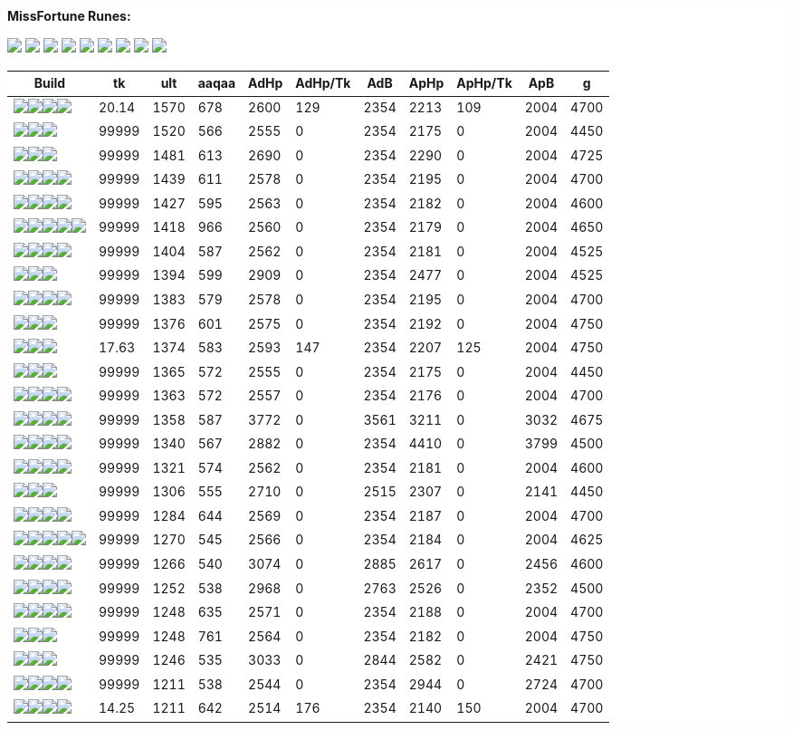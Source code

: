 

**MissFortune Runes:**


![](/Styles/Sorcery/ArcaneComet/ArcaneComet.png)
![](/Styles/Sorcery/ManaflowBand/ManaflowBand.png)
![](/Styles/Sorcery/AbsoluteFocus/AbsoluteFocus.png)
![](/Styles/Sorcery/GatheringStorm/GatheringStorm.png)
![](/Styles/Precision/LegendAlacrity/LegendAlacrity.png)
![](/Styles/Precision/CutDown/CutDown.png)
![](/StatMods/StatModsAdaptiveForceIcon.png)
![](/StatMods/StatModsAdaptiveForceIcon.png)
![](/StatMods/StatModsArmorIcon.png)





 Build |tk|ult|aaqaa|AdHp|AdHp/Tk|AdB|ApHp|ApHp/Tk|ApB|g
-|-|-|-|-|-|-|-|-|-|-
![](/item/3036.png)![](/item/1053.png)![](/item/1055.png)![](/item/1036.png)|20.14|1570|678|2600|129|2354|2213|109|2004|4700
![](/item/6691.png)![](/item/1053.png)![](/item/1055.png)|99999|1520|566|2555|0|2354|2175|0|2004|4450
![](/item/3074.png)![](/item/1055.png)![](/item/1037.png)|99999|1481|613|2690|0|2354|2290|0|2004|4725
![](/item/6676.png)![](/item/1053.png)![](/item/1055.png)![](/item/1036.png)|99999|1439|611|2578|0|2354|2195|0|2004|4700
![](/item/3004.png)![](/item/1053.png)![](/item/1055.png)![](/item/1036.png)|99999|1427|595|2563|0|2354|2182|0|2004|4600
![](/item/6695.png)![](/item/1053.png)![](/item/1055.png)![](/item/1036.png)![](/item/1036.png)|99999|1418|966|2560|0|2354|2179|0|2004|4650
![](/item/3179.png)![](/item/1053.png)![](/item/1055.png)![](/item/1037.png)|99999|1404|587|2562|0|2354|2181|0|2004|4525
![](/item/3072.png)![](/item/1055.png)![](/item/1037.png)|99999|1394|599|2909|0|2354|2477|0|2004|4525
![](/item/6696.png)![](/item/1053.png)![](/item/1055.png)![](/item/1036.png)|99999|1383|579|2578|0|2354|2195|0|2004|4700
![](/item/3031.png)![](/item/1053.png)![](/item/1055.png)|99999|1376|601|2575|0|2354|2192|0|2004|4750
![](/item/6675.png)![](/item/1053.png)![](/item/1055.png)|17.63|1374|583|2593|147|2354|2207|125|2004|4750
![](/item/3142.png)![](/item/1053.png)![](/item/1055.png)|99999|1365|572|2555|0|2354|2175|0|2004|4450
![](/item/6693.png)![](/item/1053.png)![](/item/1055.png)![](/item/1036.png)|99999|1363|572|2557|0|2354|2176|0|2004|4700
![](/item/6673.png)![](/item/1055.png)![](/item/1037.png)![](/item/1036.png)|99999|1358|587|3772|0|3561|3211|0|3032|4675
![](/item/3156.png)![](/item/1053.png)![](/item/1055.png)![](/item/1036.png)|99999|1340|567|2882|0|2354|4410|0|3799|4500
![](/item/3508.png)![](/item/1053.png)![](/item/1055.png)![](/item/1036.png)|99999|1321|574|2562|0|2354|2181|0|2004|4600
![](/item/6692.png)![](/item/1053.png)![](/item/1055.png)|99999|1306|555|2710|0|2515|2307|0|2141|4450
![](/item/3095.png)![](/item/1053.png)![](/item/1055.png)![](/item/1036.png)|99999|1284|644|2569|0|2354|2187|0|2004|4700
![](/item/3006.png)![](/item/1053.png)![](/item/1055.png)![](/item/1038.png)![](/item/1037.png)|99999|1270|545|2566|0|2354|2184|0|2004|4625
![](/item/3814.png)![](/item/1053.png)![](/item/1055.png)![](/item/1036.png)|99999|1266|540|3074|0|2885|2617|0|2456|4600
![](/item/6609.png)![](/item/1053.png)![](/item/1055.png)![](/item/1036.png)|99999|1252|538|2968|0|2763|2526|0|2352|4500
![](/item/3087.png)![](/item/1053.png)![](/item/1055.png)![](/item/1036.png)|99999|1248|635|2571|0|2354|2188|0|2004|4700
![](/item/6671.png)![](/item/1053.png)![](/item/1055.png)|99999|1248|761|2564|0|2354|2182|0|2004|4750
![](/item/3161.png)![](/item/1053.png)![](/item/1055.png)|99999|1246|535|3033|0|2844|2582|0|2421|4750
![](/item/3139.png)![](/item/1053.png)![](/item/1055.png)![](/item/1036.png)|99999|1211|538|2544|0|2354|2944|0|2724|4700
![](/item/6672.png)![](/item/1053.png)![](/item/1055.png)![](/item/1036.png)|14.25|1211|642|2514|176|2354|2140|150|2004|4700